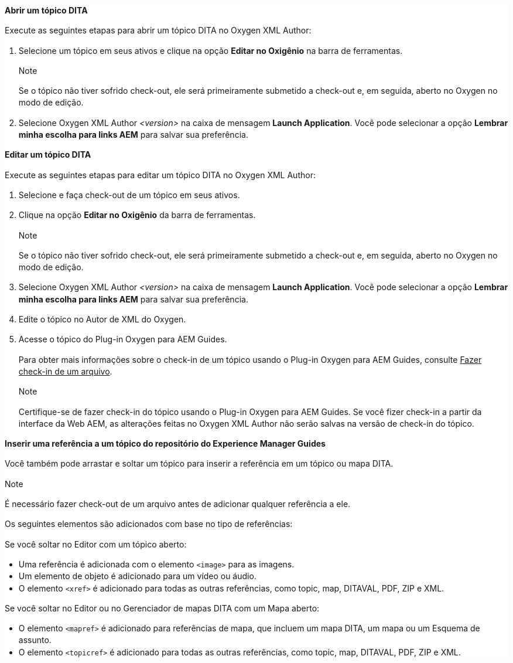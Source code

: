 **Abrir um tópico DITA**

Execute as seguintes etapas para abrir um tópico DITA no Oxygen XML Author:

1. Selecione um tópico em seus ativos e clique na opção **Editar no Oxigênio** na barra de ferramentas.

   >[!NOTE]
   >
   >Se o tópico não tiver sofrido check-out, ele será primeiramente submetido a check-out e, em seguida, aberto no Oxygen no modo de edição.

1. Selecione Oxygen XML Author *&lt;version\>* na caixa de mensagem **Launch Application**. Você pode selecionar a opção **Lembrar minha escolha para links AEM** para salvar sua preferência.

**Editar um tópico DITA**

Execute as seguintes etapas para editar um tópico DITA no Oxygen XML Author:

1. Selecione e faça check-out de um tópico em seus ativos.
1. Clique na opção **Editar no Oxigênio** da barra de ferramentas.

   >[!NOTE]
   >
   >Se o tópico não tiver sofrido check-out, ele será primeiramente submetido a check-out e, em seguida, aberto no Oxygen no modo de edição.

1. Selecione Oxygen XML Author *&lt;version\>* na caixa de mensagem **Launch Application**. Você pode selecionar a opção **Lembrar minha escolha para links AEM** para salvar sua preferência.
1. Edite o tópico no Autor de XML do Oxygen.
1. Acesse o tópico do Plug-in Oxygen para AEM Guides.

   Para obter mais informações sobre o check-in de um tópico usando o Plug-in Oxygen para AEM Guides, consulte [Fazer check-in de um arquivo](#id182CF0J0FHS).

   >[!NOTE]
   >
   >Certifique-se de fazer check-in do tópico usando o Plug-in Oxygen para AEM Guides. Se você fizer check-in a partir da interface da Web AEM, as alterações feitas no Oxygen XML Author não serão salvas na versão de check-in do tópico.

**Inserir uma referência a um tópico do repositório do Experience Manager Guides**

Você também pode arrastar e soltar um tópico para inserir a referência em um tópico ou mapa DITA.
>[!NOTE]
>
> É necessário fazer check-out de um arquivo antes de adicionar qualquer referência a ele.

Os seguintes elementos são adicionados com base no tipo de referências:

Se você soltar no Editor com um tópico aberto:
- Uma referência é adicionada com o elemento `<image>` para as imagens.
- Um elemento de objeto é adicionado para um vídeo ou áudio.
- O elemento `<xref>` é adicionado para todas as outras referências, como topic, map, DITAVAL, PDF, ZIP e XML.

Se você soltar no Editor ou no Gerenciador de mapas DITA com um Mapa aberto:
- O elemento `<mapref>` é adicionado para referências de mapa, que incluem um mapa DITA, um mapa ou um Esquema de assunto.
- O elemento `<topicref>` é adicionado para todas as outras referências, como topic, map, DITAVAL, PDF, ZIP e XML.
